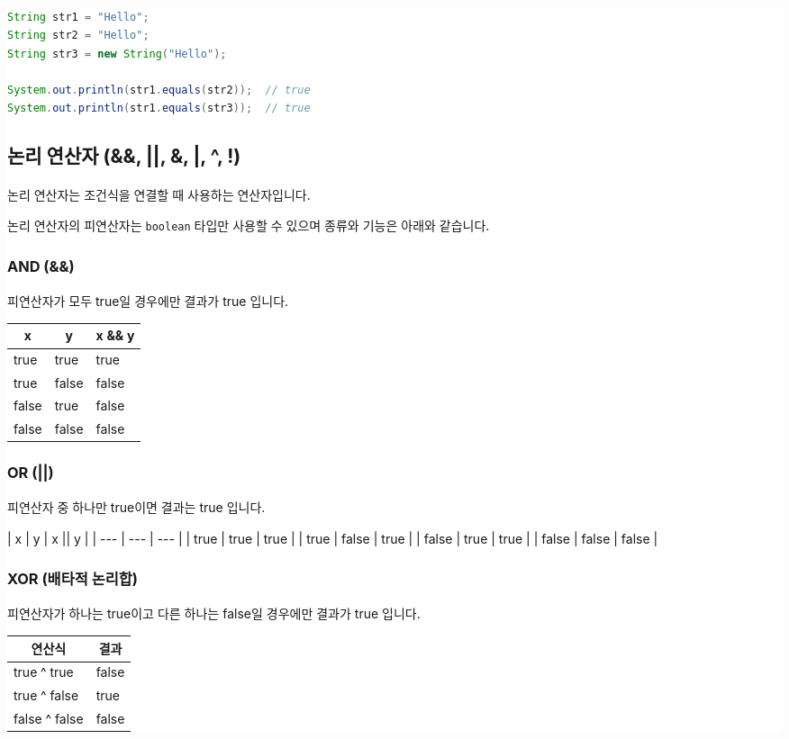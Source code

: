 ```java
String str1 = "Hello";
String str2 = "Hello";
String str3 = new String("Hello");

System.out.println(str1.equals(str2));  // true
System.out.println(str1.equals(str3));  // true
```

## 논리 연산자 (&&, ||, &, |, ^, !)

논리 연산자는 조건식을 연결할 때 사용하는 연산자입니다. 

논리 연산자의 피연산자는 `boolean` 타입만 사용할 수 있으며 종류와 기능은 아래와 같습니다.

### AND (&&)

피연산자가 모두 true일 경우에만 결과가 true 입니다. 

| x | y | x && y |
| --- | --- | --- |
| true | true | true |
| true | false | false |
| false | true | false |
| false | false | false |

### OR (||)

피연산자 중 하나만 true이면 결과는 true 입니다. 

| x | y | x || y |
| --- | --- | --- |
| true | true | true |
| true | false | true |
| false | true | true |
| false | false | false |

### XOR (배타적 논리합)

피연산자가 하나는 true이고 다른 하나는 false일 경우에만 결과가 true 입니다.

| 연산식 | 결과 |
| --- | --- |
| true ^ true | false |
| true ^ false | true |
| false ^ false | false |
